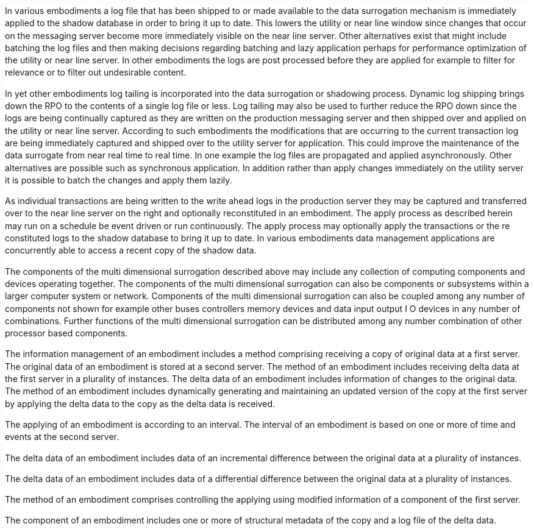 In various embodiments a log file that has been shipped to or made available to the data surrogation mechanism is immediately applied to the shadow database in order to bring it up to date. This lowers the utility or near line window since changes that occur on the messaging server become more immediately visible on the near line server. Other alternatives exist that might include batching the log files and then making decisions regarding batching and lazy application perhaps for performance optimization of the utility or near line server. In other embodiments the logs are post processed before they are applied for example to filter for relevance or to filter out undesirable content.

In yet other embodiments log tailing is incorporated into the data surrogation or shadowing process. Dynamic log shipping brings down the RPO to the contents of a single log file or less. Log tailing may also be used to further reduce the RPO down since the logs are being continually captured as they are written on the production messaging server and then shipped over and applied on the utility or near line server. According to such embodiments the modifications that are occurring to the current transaction log are being immediately captured and shipped over to the utility server for application. This could improve the maintenance of the data surrogate from near real time to real time. In one example the log files are propagated and applied asynchronously. Other alternatives are possible such as synchronous application. In addition rather than apply changes immediately on the utility server it is possible to batch the changes and apply them lazily.

As individual transactions are being written to the write ahead logs in the production server they may be captured and transferred over to the near line server on the right and optionally reconstituted in an embodiment. The apply process as described herein may run on a schedule be event driven or run continuously. The apply process may optionally apply the transactions or the re constituted logs to the shadow database to bring it up to date. In various embodiments data management applications are concurrently able to access a recent copy of the shadow data.

The components of the multi dimensional surrogation described above may include any collection of computing components and devices operating together. The components of the multi dimensional surrogation can also be components or subsystems within a larger computer system or network. Components of the multi dimensional surrogation can also be coupled among any number of components not shown for example other buses controllers memory devices and data input output I O devices in any number of combinations. Further functions of the multi dimensional surrogation can be distributed among any number combination of other processor based components.

The information management of an embodiment includes a method comprising receiving a copy of original data at a first server. The original data of an embodiment is stored at a second server. The method of an embodiment includes receiving delta data at the first server in a plurality of instances. The delta data of an embodiment includes information of changes to the original data. The method of an embodiment includes dynamically generating and maintaining an updated version of the copy at the first server by applying the delta data to the copy as the delta data is received.

The applying of an embodiment is according to an interval. The interval of an embodiment is based on one or more of time and events at the second server.

The delta data of an embodiment includes data of an incremental difference between the original data at a plurality of instances.

The delta data of an embodiment includes data of a differential difference between the original data at a plurality of instances.

The method of an embodiment comprises controlling the applying using modified information of a component of the first server.

The component of an embodiment includes one or more of structural metadata of the copy and a log file of the delta data.
